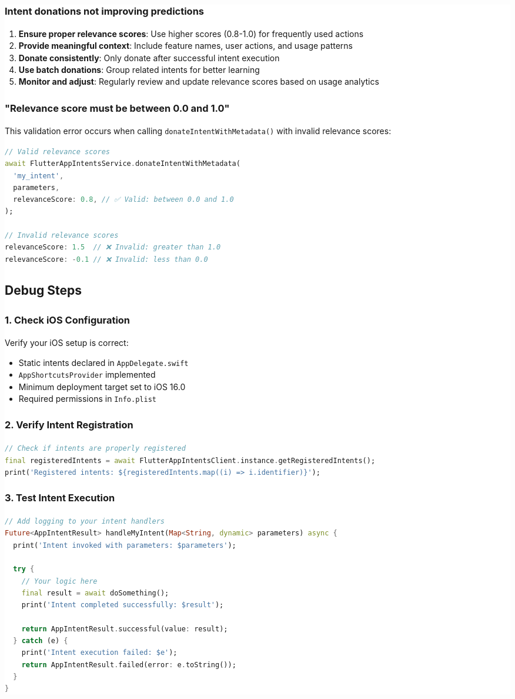 ### Intent donations not improving predictions

1. **Ensure proper relevance scores**: Use higher scores (0.8-1.0) for frequently used actions
2. **Provide meaningful context**: Include feature names, user actions, and usage patterns
3. **Donate consistently**: Only donate after successful intent execution
4. **Use batch donations**: Group related intents for better learning
5. **Monitor and adjust**: Regularly review and update relevance scores based on usage analytics

### "Relevance score must be between 0.0 and 1.0"

This validation error occurs when calling `donateIntentWithMetadata()` with invalid relevance scores:

```dart
// Valid relevance scores
await FlutterAppIntentsService.donateIntentWithMetadata(
  'my_intent',
  parameters,
  relevanceScore: 0.8, // ✅ Valid: between 0.0 and 1.0
);

// Invalid relevance scores
relevanceScore: 1.5  // ❌ Invalid: greater than 1.0
relevanceScore: -0.1 // ❌ Invalid: less than 0.0
```

## Debug Steps

### 1. Check iOS Configuration

Verify your iOS setup is correct:

- Static intents declared in `AppDelegate.swift`
- `AppShortcutsProvider` implemented
- Minimum deployment target set to iOS 16.0
- Required permissions in `Info.plist`

### 2. Verify Intent Registration

```dart
// Check if intents are properly registered
final registeredIntents = await FlutterAppIntentsClient.instance.getRegisteredIntents();
print('Registered intents: ${registeredIntents.map((i) => i.identifier)}');
```

### 3. Test Intent Execution

```dart
// Add logging to your intent handlers
Future<AppIntentResult> handleMyIntent(Map<String, dynamic> parameters) async {
  print('Intent invoked with parameters: $parameters');
  
  try {
    // Your logic here
    final result = await doSomething();
    print('Intent completed successfully: $result');
    
    return AppIntentResult.successful(value: result);
  } catch (e) {
    print('Intent execution failed: $e');
    return AppIntentResult.failed(error: e.toString());
  }
}
```

